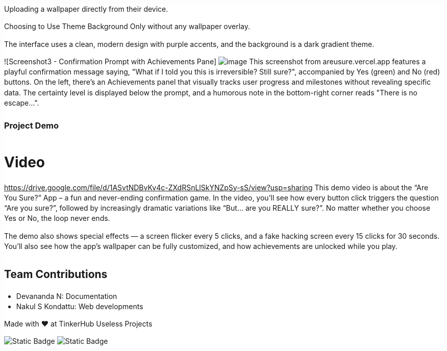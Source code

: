 Uploading a wallpaper directly from their device.

Choosing to Use Theme Background Only without any wallpaper overlay.

The interface uses a clean, modern design with purple accents, and the background is a dark gradient theme.


![Screenshot3 -  Confirmation Prompt with Achievements Pane]
<img width="1901" height="843" alt="image" src="https://github.com/user-attachments/assets/78b91739-9a0a-4191-9d19-e7c84b175f3c" /> 
This screenshot from areusure.vercel.app features a playful confirmation message saying, "What if I told you this is irreversible? Still sure?", 
accompanied by Yes (green) and No (red) buttons. On the left, there’s an Achievements panel that visually tracks user progress and milestones
without revealing specific data. The certainty level is displayed below the prompt, and a humorous note in the bottom-right corner reads 
"There is no escape…".

### Project Demo
# Video
https://drive.google.com/file/d/1ASvtNDBvKv4c-ZXdRSnLlSkYNZpSy-sS/view?usp=sharing
This demo video is about the “Are You Sure?” App – a fun and never-ending confirmation game. 
In the video, you’ll see how every button click triggers the question “Are you sure?”, followed by 
increasingly dramatic variations like “But… are you REALLY sure?”. No matter whether you choose Yes or No, the loop never ends.

The demo also shows special effects — a screen flicker every 5 clicks, and a fake hacking screen every 15 clicks for 30 seconds.
You’ll also see how the app’s wallpaper can be fully customized, and how achievements are unlocked while you play.

## Team Contributions
- Devananda N: Documentation
- Nakul S Kondattu: Web developments

Made with ❤️ at TinkerHub Useless Projects 

![Static Badge](https://img.shields.io/badge/TinkerHub-24?color=%23000000&link=https%3A%2F%2Fwww.tinkerhub.org%2F)
![Static Badge](https://img.shields.io/badge/UselessProjects--25-25?link=https%3A%2F%2Fwww.tinkerhub.org%2Fevents%2FQ2Q1TQKX6Q%2FUseless%2520Projects)



